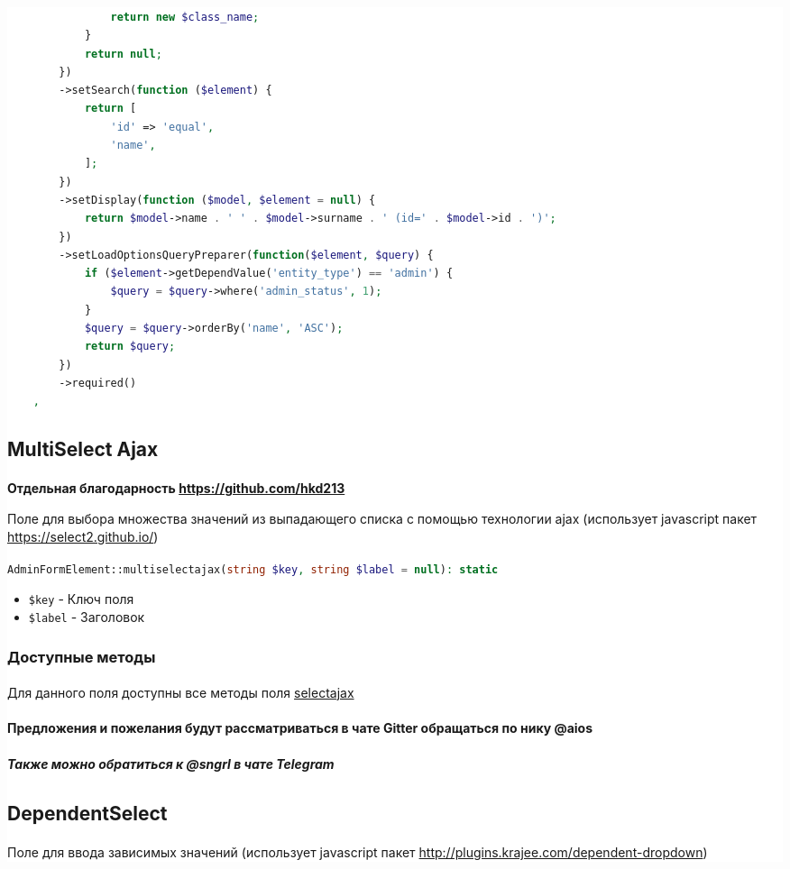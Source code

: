 ```php
                return new $class_name;
            }
            return null;
        })
        ->setSearch(function ($element) {
            return [
                'id' => 'equal',
                'name',
            ];
        })
        ->setDisplay(function ($model, $element = null) {
            return $model->name . ' ' . $model->surname . ' (id=' . $model->id . ')';
        })
        ->setLoadOptionsQueryPreparer(function($element, $query) {
            if ($element->getDependValue('entity_type') == 'admin') {
                $query = $query->where('admin_status', 1);
            }
            $query = $query->orderBy('name', 'ASC');
            return $query;
        })
        ->required()
    ,
```


<a name="multiselect-ajax"></a>

## MultiSelect Ajax
**Отдельная благодарность https://github.com/hkd213**

Поле для выбора множества значений из выпадающего списка с помощью технологии ajax (использует javascript пакет https://select2.github.io/)

```php
AdminFormElement::multiselectajax(string $key, string $label = null): static
```

- `$key` - Ключ поля
- `$label` - Заголовок

### Доступные методы

Для данного поля доступны все методы поля [selectajax](#selectajax)

#### Предложения и пожелания будут рассматриваться в чате Gitter обращаться по нику @aios
##### Также можно обратиться к @sngrl в чате Telegram

<a name="dependentselect"></a>

## DependentSelect

Поле для ввода зависимых значений (использует javascript пакет http://plugins.krajee.com/dependent-dropdown)
